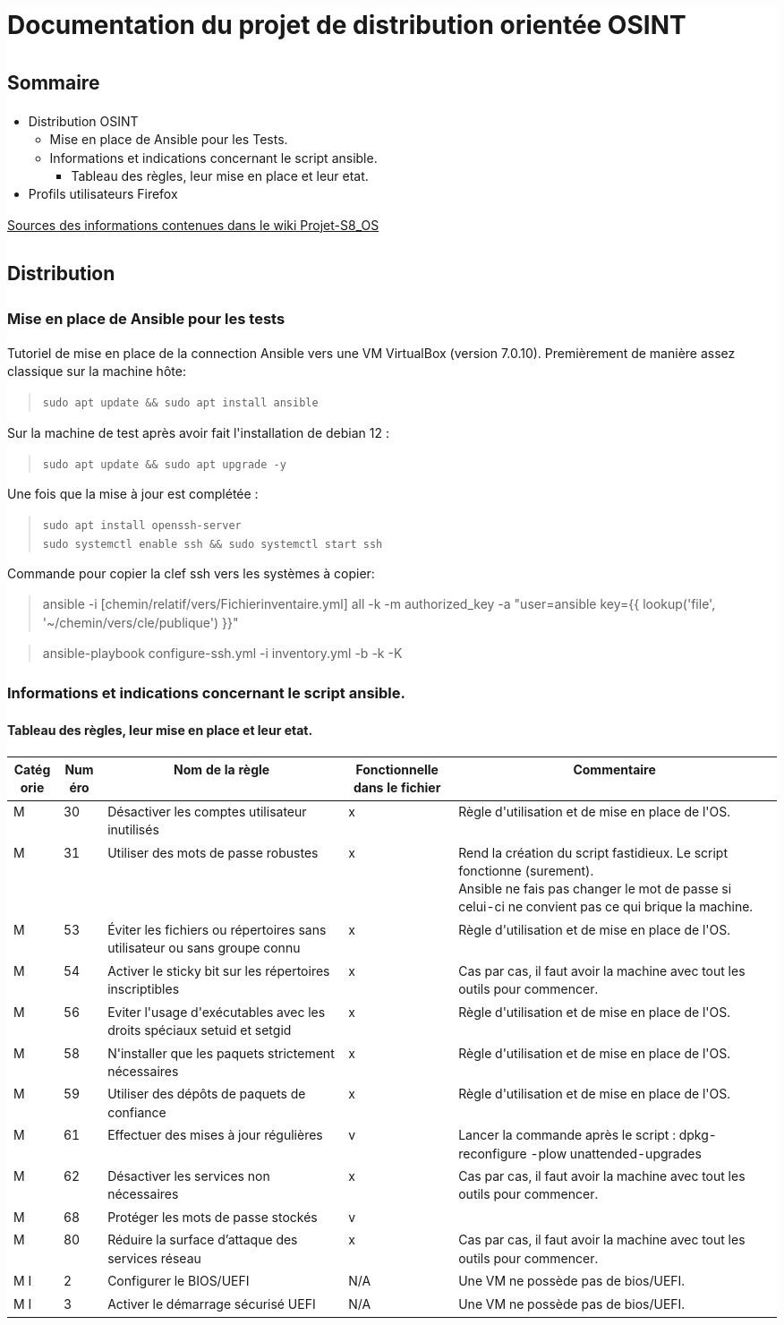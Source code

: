 # Documentation du projet de distribution orientée OSINT
## Sommaire ##
* Distribution OSINT
    *  Mise en place de Ansible pour les Tests.
    *  Informations et indications concernant le script ansible.
        *  Tableau des règles, leur mise en place et leur etat.
* Profils utilisateurs Firefox



[Sources des informations contenues dans le wiki Projet-S8_OS](/H0Leb3CgSealDW1pVJ7CVA)


## Distribution
### Mise en place de Ansible pour les tests
Tutoriel de mise en place de la connection Ansible vers une VM VirtualBox (version 7.0.10).
Premièrement de manière assez classique sur la machine hôte: 
> `sudo apt update && sudo apt install ansible`

Sur la machine de test après avoir fait l'installation de debian 12 : 
> `sudo apt update && sudo apt upgrade -y` <br/>

Une fois que la mise à jour est complétée : <br/>
>`sudo apt install openssh-server`<br/>
>`sudo systemctl enable ssh && sudo systemctl start ssh`<br/>

Commande pour copier la clef ssh vers les systèmes à copier:
>ansible -i [chemin/relatif/vers/Fichierinventaire.yml] all -k -m authorized_key -a "user=ansible key={{ lookup('file', '~/chemin/vers/cle/publique') }}"

>ansible-playbook configure-ssh.yml -i inventory.yml -b -k -K

### Informations et indications concernant le script ansible.



#### Tableau des règles, leur mise en place et leur etat.


| Catégorie | Numéro | Nom de la règle                                                          | Fonctionnelle dans le fichier | Commentaire                                                                                                                                                                  |
| --------- | ------ | ------------------------------------------------------------------------ | ----------------------------- | ---------------------------------------------------------------------------------------------------------------------------------------------------------------------------- |
| M         | 30     | Désactiver les comptes utilisateur inutilisés                            | x                             | Règle d'utilisation et de mise en place de l'OS.                                                                                                                             |
| M         | 31     | Utiliser des mots de passe robustes                                      | x                             | Rend la création du script fastidieux. Le script fonctionne (surement).<br>Ansible ne fais pas changer le mot de passe si celui-ci ne convient pas ce qui brique la machine. |
| M         | 53     | Éviter les fichiers ou répertoires sans utilisateur ou sans groupe connu | x                             | Règle d'utilisation et de mise en place de l'OS.                                                                                                                             |
| M         | 54     | Activer le sticky bit sur les répertoires inscriptibles                  | x                             | Cas par cas, il faut avoir la machine avec tout les outils pour commencer.                                                                                                   |
| M         | 56     | Eviter l'usage d'exécutables avec les droits spéciaux setuid et setgid   | x                             | Règle d'utilisation et de mise en place de l'OS.                                                                                                                             |
| M         | 58     | N'installer que les paquets strictement nécessaires                      | x                             | Règle d'utilisation et de mise en place de l'OS.                                                                                                                             |
| M         | 59     | Utiliser des dépôts de paquets de confiance                              | x                             | Règle d'utilisation et de mise en place de l'OS.                                                                                                                             |
| M         | 61     | Effectuer des mises à jour régulières                                    | v                             | Lancer la commande après le script : dpkg-reconfigure -plow unattended-upgrades                                                                                              |
| M         | 62     | Désactiver les services non nécessaires                                  | x                             | Cas par cas, il faut avoir la machine avec tout les outils pour commencer.                                                                                                   |
| M         | 68     | Protéger les mots de passe stockés                                       | v                             |                                                                                                                                                                              |
| M         | 80     | Réduire la surface d’attaque des services réseau                         | x                             | Cas par cas, il faut avoir la machine avec tout les outils pour commencer.                                                                                                   |
| M I       | 2      | Configurer le BIOS/UEFI                                                  | N/A                           | Une VM ne possède pas de bios/UEFI.                                                                                                                                          |
| M I       | 3      | Activer le démarrage sécurisé UEFI                                       | N/A                           | Une VM ne possède pas de bios/UEFI.                                                                                                                                          |